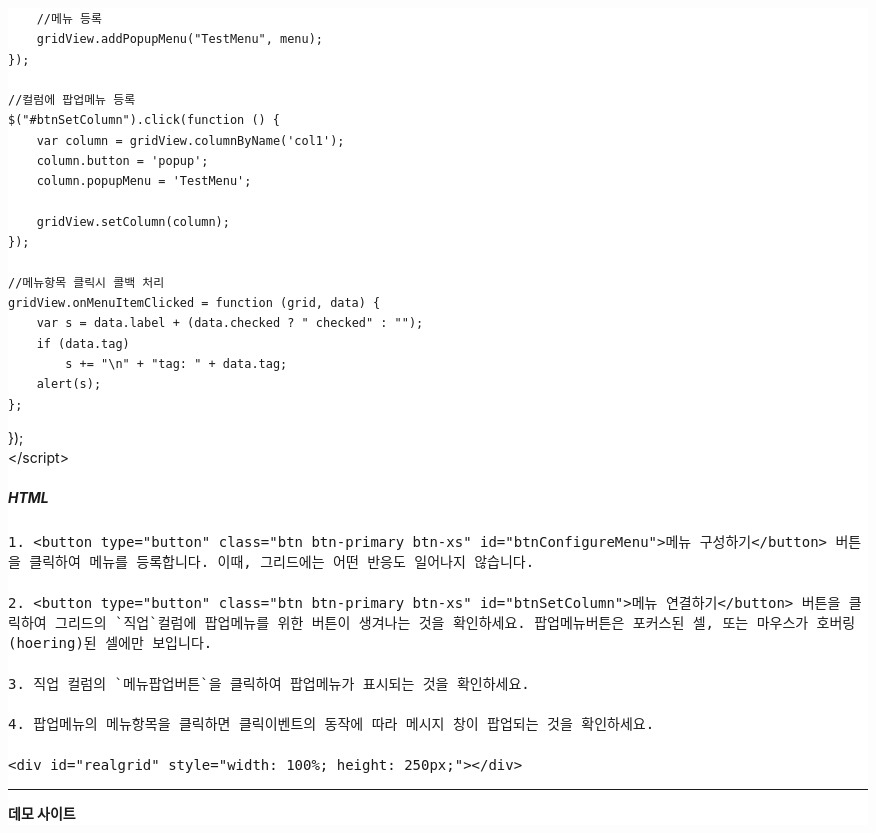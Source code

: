         //메뉴 등록  
        gridView.addPopupMenu("TestMenu", menu);
    });

    //컬럼에 팝업메뉴 등록
    $("#btnSetColumn").click(function () {
        var column = gridView.columnByName('col1');
        column.button = 'popup';
        column.popupMenu = 'TestMenu';

        gridView.setColumn(column);  
    });

    //메뉴항목 클릭시 콜백 처리
    gridView.onMenuItemClicked = function (grid, data) {
        var s = data.label + (data.checked ? " checked" : "");
        if (data.tag)
            s += "\n" + "tag: " + data.tag;
        alert(s);
    };      

});    
&lt;/script&gt;
</pre>

##### HTML
<pre class="prettyprint full-source-html">
1. &lt;button type=&quot;button&quot; class=&quot;btn btn-primary btn-xs&quot; id=&quot;btnConfigureMenu&quot;&gt;&#xba54;&#xb274; &#xad6c;&#xc131;&#xd558;&#xae30;&lt;/button&gt; &#xbc84;&#xd2bc;&#xc744; &#xd074;&#xb9ad;&#xd558;&#xc5ec; &#xba54;&#xb274;&#xb97c; &#xb4f1;&#xb85d;&#xd569;&#xb2c8;&#xb2e4;. &#xc774;&#xb54c;, &#xadf8;&#xb9ac;&#xb4dc;&#xc5d0;&#xb294; &#xc5b4;&#xb5a4; &#xbc18;&#xc751;&#xb3c4; &#xc77c;&#xc5b4;&#xb098;&#xc9c0; &#xc54a;&#xc2b5;&#xb2c8;&#xb2e4;.

2. &lt;button type=&quot;button&quot; class=&quot;btn btn-primary btn-xs&quot; id=&quot;btnSetColumn&quot;&gt;&#xba54;&#xb274; &#xc5f0;&#xacb0;&#xd558;&#xae30;&lt;/button&gt; &#xbc84;&#xd2bc;&#xc744; &#xd074;&#xb9ad;&#xd558;&#xc5ec; &#xadf8;&#xb9ac;&#xb4dc;&#xc758; `&#xc9c1;&#xc5c5;`&#xceec;&#xb7fc;&#xc5d0; &#xd31d;&#xc5c5;&#xba54;&#xb274;&#xb97c; &#xc704;&#xd55c; &#xbc84;&#xd2bc;&#xc774; &#xc0dd;&#xaca8;&#xb098;&#xb294; &#xac83;&#xc744; &#xd655;&#xc778;&#xd558;&#xc138;&#xc694;. &#xd31d;&#xc5c5;&#xba54;&#xb274;&#xbc84;&#xd2bc;&#xc740; &#xd3ec;&#xcee4;&#xc2a4;&#xb41c; &#xc140;, &#xb610;&#xb294; &#xb9c8;&#xc6b0;&#xc2a4;&#xac00; &#xd638;&#xbc84;&#xb9c1;(hoering)&#xb41c; &#xc140;&#xc5d0;&#xb9cc; &#xbcf4;&#xc785;&#xb2c8;&#xb2e4;.

3. &#xc9c1;&#xc5c5; &#xceec;&#xb7fc;&#xc758; `&#xba54;&#xb274;&#xd31d;&#xc5c5;&#xbc84;&#xd2bc;`&#xc744; &#xd074;&#xb9ad;&#xd558;&#xc5ec; &#xd31d;&#xc5c5;&#xba54;&#xb274;&#xac00; &#xd45c;&#xc2dc;&#xb418;&#xb294; &#xac83;&#xc744; &#xd655;&#xc778;&#xd558;&#xc138;&#xc694;.

4. &#xd31d;&#xc5c5;&#xba54;&#xb274;&#xc758; &#xba54;&#xb274;&#xd56d;&#xbaa9;&#xc744; &#xd074;&#xb9ad;&#xd558;&#xba74; &#xd074;&#xb9ad;&#xc774;&#xbca4;&#xd2b8;&#xc758; &#xb3d9;&#xc791;&#xc5d0; &#xb530;&#xb77c; &#xba54;&#xc2dc;&#xc9c0; &#xcc3d;&#xc774; &#xd31d;&#xc5c5;&#xb418;&#xb294; &#xac83;&#xc744; &#xd655;&#xc778;&#xd558;&#xc138;&#xc694;.

&lt;div id=&quot;realgrid&quot; style=&quot;width: 100%; height: 250px;&quot;&gt;&lt;/div&gt;
</pre>


---
**데모 사이트**
